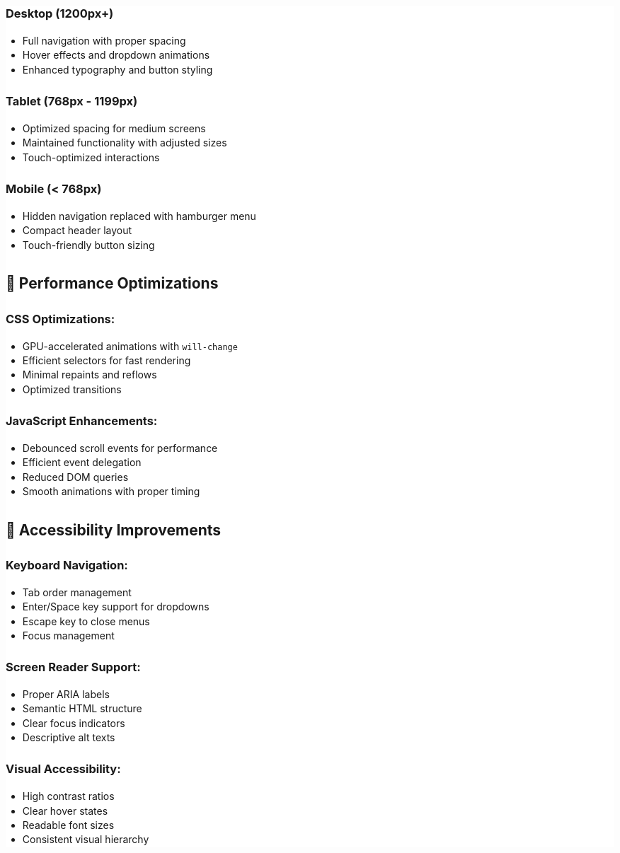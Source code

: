 ### **Desktop (1200px+)**
- Full navigation with proper spacing
- Hover effects and dropdown animations
- Enhanced typography and button styling

### **Tablet (768px - 1199px)**
- Optimized spacing for medium screens
- Maintained functionality with adjusted sizes
- Touch-optimized interactions

### **Mobile (< 768px)**
- Hidden navigation replaced with hamburger menu
- Compact header layout
- Touch-friendly button sizing

## 🎯 **Performance Optimizations**

### **CSS Optimizations:**
- GPU-accelerated animations with `will-change`
- Efficient selectors for fast rendering
- Minimal repaints and reflows
- Optimized transitions

### **JavaScript Enhancements:**
- Debounced scroll events for performance
- Efficient event delegation
- Reduced DOM queries
- Smooth animations with proper timing

## 🔧 **Accessibility Improvements**

### **Keyboard Navigation:**
- Tab order management
- Enter/Space key support for dropdowns
- Escape key to close menus
- Focus management

### **Screen Reader Support:**
- Proper ARIA labels
- Semantic HTML structure
- Clear focus indicators
- Descriptive alt texts

### **Visual Accessibility:**
- High contrast ratios
- Clear hover states
- Readable font sizes
- Consistent visual hierarchy
